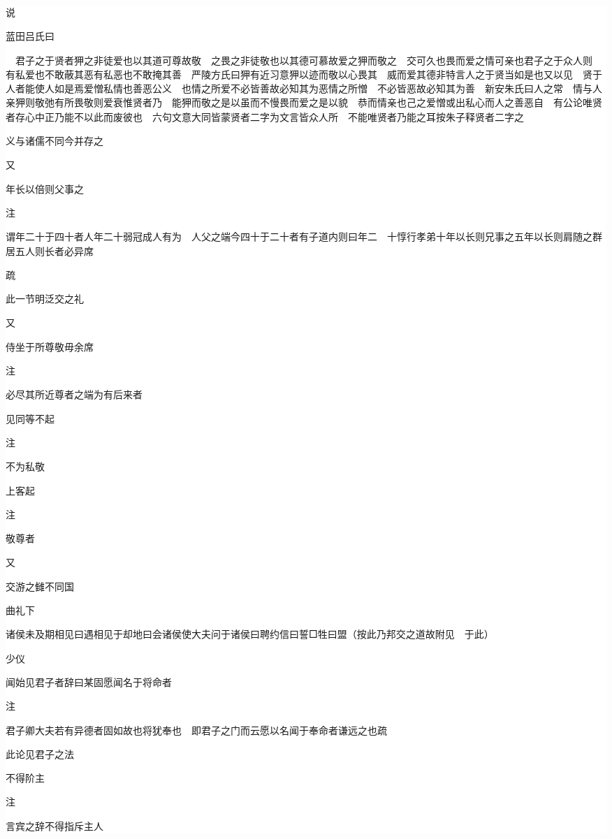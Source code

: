 说  

蓝田吕氏曰  

　君子之于贤者狎之非徒爱也以其道可尊故敬　之畏之非徒敬也以其德可慕故爱之狎而敬之　交可久也畏而爱之情可亲也君子之于众人则　有私爱也不敢蔽其恶有私恶也不敢掩其善　严陵方氏曰狎有近习意狎以迹而敬以心畏其　威而爱其德非特言人之于贤当如是也又以见　贤于人者能使人如是焉爱憎私情也善恶公义　也情之所爱不必皆善故必知其为恶情之所憎　不必皆恶故必知其为善　新安朱氏曰人之常　情与人亲狎则敬弛有所畏敬则爱衰惟贤者乃　能狎而敬之是以虽而不慢畏而爱之是以貌　恭而情亲也己之爱憎或出私心而人之善恶自　有公论唯贤者存心中正乃能不以此而废彼也　六句文意大同皆蒙贤者二字为文言皆众人所　不能唯贤者乃能之耳按朱子释贤者二字之  

义与诸儒不同今并存之  

又  

年长以倍则父事之  

注  

谓年二十于四十者人年二十弱冠成人有为　人父之端今四十于二十者有子道内则曰年二　十惇行孝弟十年以长则兄事之五年以长则肩随之群居五人则长者必异席  

疏  

此一节明泛交之礼  

又  

侍坐于所尊敬毋余席  

注  

必尽其所近尊者之端为有后来者  

见同等不起  

注  

不为私敬  

上客起  

注  

敬尊者  

又  

交游之雠不同国  

曲礼下  

诸侯未及期相见曰遇相见于却地曰会诸侯使大夫问于诸侯曰聘约信曰誓□牲曰盟（按此乃邦交之道故附见　于此）  

少仪  

闻始见君子者辞曰某固愿闻名于将命者  

注  

君子卿大夫若有异德者固如故也将犹奉也　即君子之门而云愿以名闻于奉命者谦远之也疏  

此论见君子之法  

不得阶主  

注  

言宾之辞不得指斥主人  
